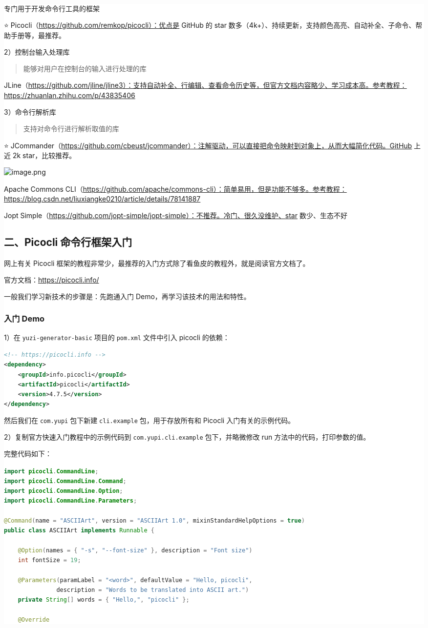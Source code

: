 专门用于开发命令行工具的框架 

⭐️ Picocli（https://github.com/remkop/picocli）：优点是 GitHub 的 star 数多（4k+）、持续更新，支持颜色高亮、自动补全、子命令、帮助手册等，最推荐。 

2）控制台输入处理库

> 能够对用户在控制台的输入进行处理的库 

JLine（https://github.com/jline/jline3）：支持自动补全、行编辑、查看命令历史等，但官方文档内容略少、学习成本高。参考教程：https://zhuanlan.zhihu.com/p/43835406

3）命令行解析库

> 支持对命令行进行解析取值的库 

⭐️ JCommander（https://github.com/cbeust/jcommander）：注解驱动，可以直接把命令映射到对象上，从而大幅简化代码。GitHub 上近 2k star，比较推荐。 

![image.png](https://pic.code-nav.cn/post_picture/1610518142000300034/1936dbc8-9661-4d22-892f-f3003908c6cc.png)

Apache Commons CLI（https://github.com/apache/commons-cli）：简单易用，但是功能不够多。参考教程：https://blog.csdn.net/liuxiangke0210/article/details/78141887

Jopt Simple（https://github.com/jopt-simple/jopt-simple）：不推荐。冷门、很久没维护、star 数少、生态不好



## 二、Picocli 命令行框架入门 

网上有关 Picocli 框架的教程非常少，最推荐的入门方式除了看鱼皮的教程外，就是阅读官方文档了。

官方文档：https://picocli.info/

一般我们学习新技术的步骤是：先跑通入门 Demo，再学习该技术的用法和特性。

### 入门 Demo

1）在 `yuzi-generator-basic` 项目的 `pom.xml` 文件中引入 picocli 的依赖： 

```xml
<!-- https://picocli.info -->
<dependency>
    <groupId>info.picocli</groupId>
    <artifactId>picocli</artifactId>
    <version>4.7.5</version>
</dependency> 
```

然后我们在 `com.yupi` 包下新建 `cli.example` 包，用于存放所有和 Picocli 入门有关的示例代码。

2）复制官方快速入门教程中的示例代码到 `com.yupi.cli.example` 包下，并略微修改 run 方法中的代码，打印参数的值。 

完整代码如下：

```java
import picocli.CommandLine;
import picocli.CommandLine.Command;
import picocli.CommandLine.Option;
import picocli.CommandLine.Parameters;

@Command(name = "ASCIIArt", version = "ASCIIArt 1.0", mixinStandardHelpOptions = true) 
public class ASCIIArt implements Runnable { 

    @Option(names = { "-s", "--font-size" }, description = "Font size") 
    int fontSize = 19;

    @Parameters(paramLabel = "<word>", defaultValue = "Hello, picocli", 
               description = "Words to be translated into ASCII art.")
    private String[] words = { "Hello,", "picocli" }; 

    @Override
```